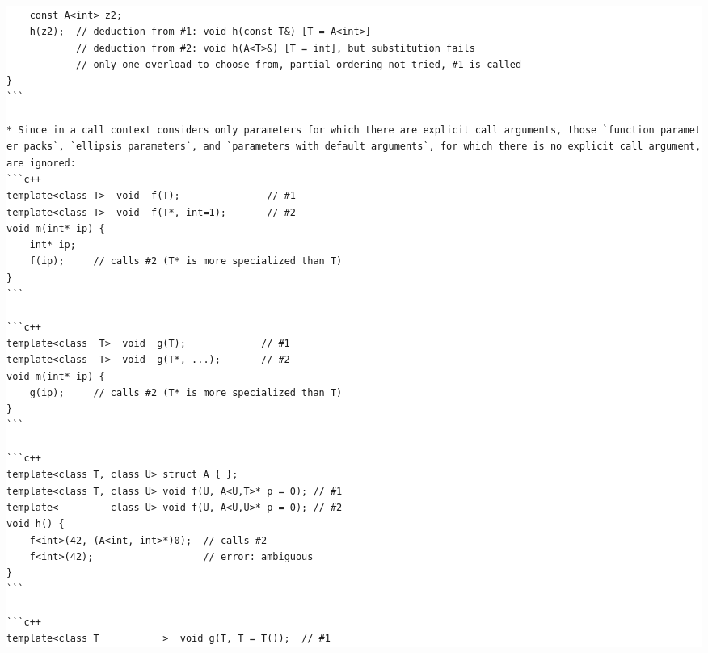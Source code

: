         const A<int> z2;
        h(z2);  // deduction from #1: void h(const T&) [T = A<int>]
                // deduction from #2: void h(A<T>&) [T = int], but substitution fails
                // only one overload to choose from, partial ordering not tried, #1 is called
    }
    ```

    * Since in a call context considers only parameters for which there are explicit call arguments, those `function parameter packs`, `ellipsis parameters`, and `parameters with default arguments`, for which there is no explicit call argument, are ignored:
    ```c++
    template<class T>  void  f(T);               // #1
    template<class T>  void  f(T*, int=1);       // #2
    void m(int* ip) {
        int* ip;
        f(ip);     // calls #2 (T* is more specialized than T)
    }
    ```

    ```c++
    template<class  T>  void  g(T);             // #1
    template<class  T>  void  g(T*, ...);       // #2
    void m(int* ip) {
        g(ip);     // calls #2 (T* is more specialized than T)
    }
    ```

    ```c++
    template<class T, class U> struct A { };
    template<class T, class U> void f(U, A<U,T>* p = 0); // #1
    template<         class U> void f(U, A<U,U>* p = 0); // #2
    void h() {
        f<int>(42, (A<int, int>*)0);  // calls #2
        f<int>(42);                   // error: ambiguous
    }
    ```

    ```c++
    template<class T           >  void g(T, T = T());  // #1
